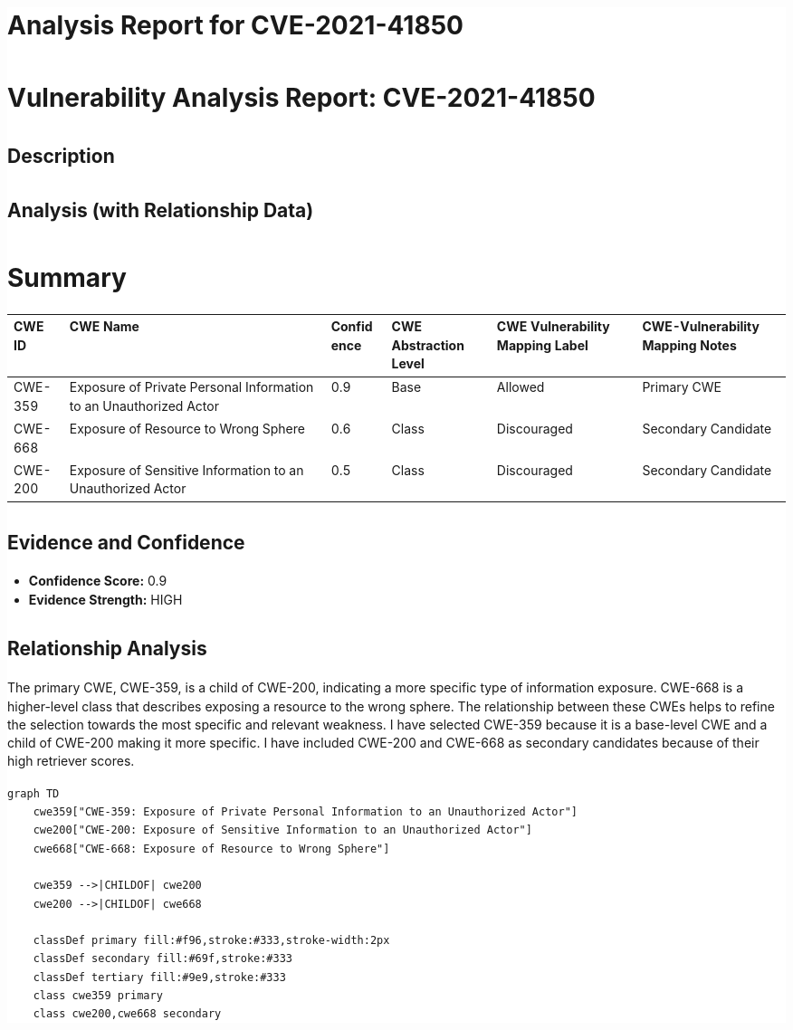 # Analysis Report for CVE-2021-41850

# Vulnerability Analysis Report: CVE-2021-41850

## Description



## Analysis (with Relationship Data)

# Summary
| CWE ID    | CWE Name                                                        | Confidence | CWE Abstraction Level | CWE Vulnerability Mapping Label | CWE-Vulnerability Mapping Notes |
| :-------- | :-------------------------------------------------------------- | :--------- | :-------------------- | :------------------------------ | :------------------------------ |
| CWE-359   | Exposure of Private Personal Information to an Unauthorized Actor | 0.9        | Base                  | Allowed                       | Primary CWE                     |
| CWE-668   | Exposure of Resource to Wrong Sphere                         | 0.6        | Class                 | Discouraged                   | Secondary Candidate             |
| CWE-200   | Exposure of Sensitive Information to an Unauthorized Actor                         | 0.5        | Class                 | Discouraged                   | Secondary Candidate             |

## Evidence and Confidence

*   **Confidence Score:** 0.9
*   **Evidence Strength:** HIGH

## Relationship Analysis
The primary CWE, CWE-359, is a child of CWE-200, indicating a more specific type of information exposure. CWE-668 is a higher-level class that describes exposing a resource to the wrong sphere. The relationship between these CWEs helps to refine the selection towards the most specific and relevant weakness. I have selected CWE-359 because it is a base-level CWE and a child of CWE-200 making it more specific. I have included CWE-200 and CWE-668 as secondary candidates because of their high retriever scores.

```mermaid
graph TD
    cwe359["CWE-359: Exposure of Private Personal Information to an Unauthorized Actor"]
    cwe200["CWE-200: Exposure of Sensitive Information to an Unauthorized Actor"]
    cwe668["CWE-668: Exposure of Resource to Wrong Sphere"]
    
    cwe359 -->|CHILDOF| cwe200
    cwe200 -->|CHILDOF| cwe668
    
    classDef primary fill:#f96,stroke:#333,stroke-width:2px
    classDef secondary fill:#69f,stroke:#333
    classDef tertiary fill:#9e9,stroke:#333
    class cwe359 primary
    class cwe200,cwe668 secondary
```
